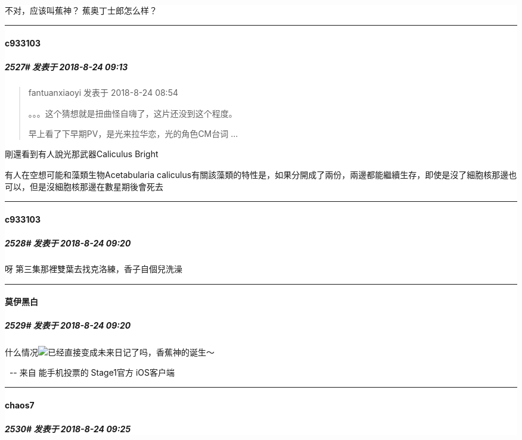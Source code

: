 不对，应该叫蕉神？</blockquote>
蕉奥丁士郎怎么样？







-----

####  c933103  
##### 2527#       发表于 2018-8-24 09:13



<blockquote>fantuanxiaoyi 发表于 2018-8-24 08:54

。。。这个猜想就是扭曲怪自嗨了，这片还没到这个程度。

早上看了下早期PV，是光来拉华恋，光的角色CM台词 ...</blockquote>
剛還看到有人說光那武器Caliculus Bright

有人在空想可能和藻類生物Acetabularia caliculus有關該藻類的特性是，如果分開成了兩份，兩邊都能繼續生存，即使是沒了細胞核那邊也可以，但是沒細胞核那邊在數星期後會死去







-----

####  c933103  
##### 2528#       发表于 2018-8-24 09:20




呀 第三集那裡雙葉去找克洛練，香子自個兒洗澡







-----

####  莫伊黑白  
##### 2529#       发表于 2018-8-24 09:20




什么情况![](https://static.saraba1st.com/image/smiley/face2017/010.png)已经直接变成未来日记了吗，香蕉神的诞生～

  -- 来自 能手机投票的 Stage1官方 iOS客户端







-----

####  chaos7  
##### 2530#       发表于 2018-8-24 09:25
